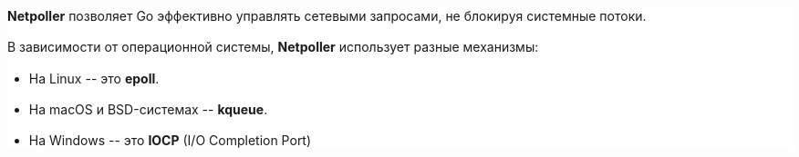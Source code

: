 **Netpoller** позволяет Go эффективно управлять сетевыми запросами, не блокируя системные потоки.

В зависимости от операционной системы, **Netpoller** использует разные механизмы:

-  На Linux -- это **epoll**.

-  На macOS и BSD-системах -- **kqueue**.

-  На Windows -- это **IOCP** (I/O Completion Port)